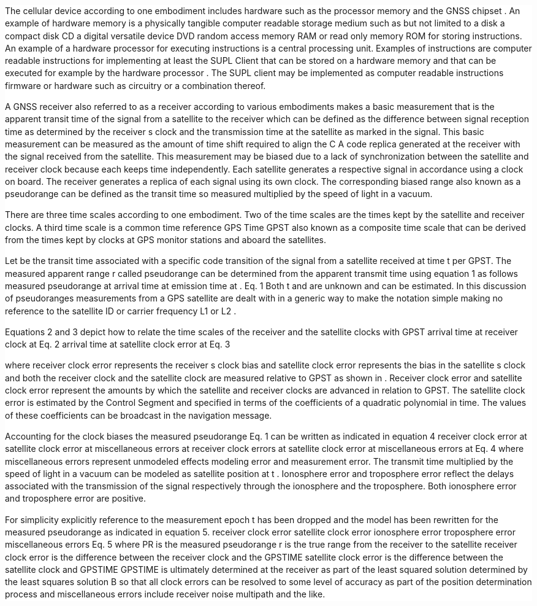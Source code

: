 The cellular device according to one embodiment includes hardware such as the processor memory and the GNSS chipset . An example of hardware memory is a physically tangible computer readable storage medium such as but not limited to a disk a compact disk CD a digital versatile device DVD random access memory RAM or read only memory ROM for storing instructions. An example of a hardware processor for executing instructions is a central processing unit. Examples of instructions are computer readable instructions for implementing at least the SUPL Client that can be stored on a hardware memory and that can be executed for example by the hardware processor . The SUPL client may be implemented as computer readable instructions firmware or hardware such as circuitry or a combination thereof.

A GNSS receiver also referred to as a receiver according to various embodiments makes a basic measurement that is the apparent transit time of the signal from a satellite to the receiver which can be defined as the difference between signal reception time as determined by the receiver s clock and the transmission time at the satellite as marked in the signal. This basic measurement can be measured as the amount of time shift required to align the C A code replica generated at the receiver with the signal received from the satellite. This measurement may be biased due to a lack of synchronization between the satellite and receiver clock because each keeps time independently. Each satellite generates a respective signal in accordance using a clock on board. The receiver generates a replica of each signal using its own clock. The corresponding biased range also known as a pseudorange can be defined as the transit time so measured multiplied by the speed of light in a vacuum.

There are three time scales according to one embodiment. Two of the time scales are the times kept by the satellite and receiver clocks. A third time scale is a common time reference GPS Time GPST also known as a composite time scale that can be derived from the times kept by clocks at GPS monitor stations and aboard the satellites.

Let be the transit time associated with a specific code transition of the signal from a satellite received at time t per GPST. The measured apparent range r called pseudorange can be determined from the apparent transmit time using equation 1 as follows measured pseudorange at arrival time at emission time at . Eq. 1 Both t and are unknown and can be estimated. In this discussion of pseudoranges measurements from a GPS satellite are dealt with in a generic way to make the notation simple making no reference to the satellite ID or carrier frequency L1 or L2 .

Equations 2 and 3 depict how to relate the time scales of the receiver and the satellite clocks with GPST arrival time at receiver clock at Eq. 2 arrival time at satellite clock error at Eq. 3 

where receiver clock error represents the receiver s clock bias and satellite clock error represents the bias in the satellite s clock and both the receiver clock and the satellite clock are measured relative to GPST as shown in . Receiver clock error and satellite clock error represent the amounts by which the satellite and receiver clocks are advanced in relation to GPST. The satellite clock error is estimated by the Control Segment and specified in terms of the coefficients of a quadratic polynomial in time. The values of these coefficients can be broadcast in the navigation message.

Accounting for the clock biases the measured pseudorange Eq. 1 can be written as indicated in equation 4 receiver clock error at satellite clock error at miscellaneous errors at receiver clock errors at satellite clock error at miscellaneous errors at Eq. 4 where miscellaneous errors represent unmodeled effects modeling error and measurement error. The transmit time multiplied by the speed of light in a vacuum can be modeled as satellite position at t . Ionosphere error and troposphere error reflect the delays associated with the transmission of the signal respectively through the ionosphere and the troposphere. Both ionosphere error and troposphere error are positive.

For simplicity explicitly reference to the measurement epoch t has been dropped and the model has been rewritten for the measured pseudorange as indicated in equation 5. receiver clock error satellite clock error ionosphere error troposphere error miscellaneous errors Eq. 5 where PR is the measured pseudorange r is the true range from the receiver to the satellite receiver clock error is the difference between the receiver clock and the GPSTIME satellite clock error is the difference between the satellite clock and GPSTIME GPSTIME is ultimately determined at the receiver as part of the least squared solution determined by the least squares solution B so that all clock errors can be resolved to some level of accuracy as part of the position determination process and miscellaneous errors include receiver noise multipath and the like.

